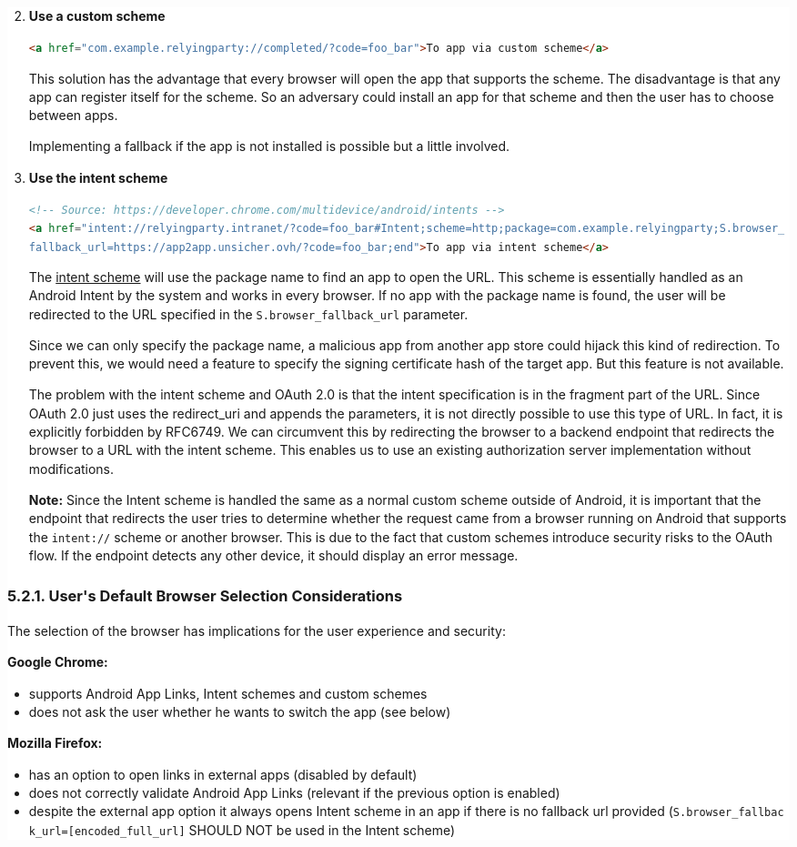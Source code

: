 2. **Use a custom scheme**
   ```html 
   <a href="com.example.relyingparty://completed/?code=foo_bar">To app via custom scheme</a>
   ```
   This solution has the advantage that every browser will open the app that
   supports the scheme. The disadvantage is that any app can register itself for
   the scheme. So an adversary could install an app for that scheme and then the
   user has to choose between apps.

   Implementing a fallback if the app is not installed is possible but a little involved.

3. **Use the intent scheme**
   ```html
   <!-- Source: https://developer.chrome.com/multidevice/android/intents -->
   <a href="intent://relyingparty.intranet/?code=foo_bar#Intent;scheme=http;package=com.example.relyingparty;S.browser_fallback_url=https://app2app.unsicher.ovh/?code=foo_bar;end">To app via intent scheme</a>
   ```
   The [intent scheme](https://developer.chrome.com/multidevice/android/intents)
   will use the package name to find an app to open the URL. This scheme is
   essentially handled as an Android Intent by the system and works in every
   browser. If no app with the package name is found, the user will be
   redirected to the URL specified in the ``S.browser_fallback_url`` parameter.

   Since we can only specify the package name, a malicious app from another app
   store could hijack this kind of redirection. To prevent this, we would need a
   feature to specify the signing certificate hash of the target app. But this
   feature is not available.

   The problem with the intent scheme and OAuth 2.0 is that the intent
   specification is in the fragment part of the URL. Since OAuth 2.0 just uses
   the redirect_uri and appends the parameters, it is not directly possible to
   use this type of URL. In fact, it is explicitly forbidden by RFC6749. We can
   circumvent this by redirecting the browser to a backend endpoint that
   redirects the browser to a URL with the intent scheme. This enables us to use
   an existing authorization server implementation without modifications.

   **Note:** Since the Intent scheme is handled the same as a normal custom
   scheme outside of Android, it is important that the endpoint that redirects
   the user tries to determine whether the request came from a browser running
   on Android that supports the `intent://` scheme or another browser. This is
   due to the fact that custom schemes introduce security risks to the OAuth
   flow. If the endpoint detects any other device, it should display an error
   message.


### 5.2.1. User's Default Browser Selection Considerations
The selection of the browser has implications for the user experience and security:


**Google Chrome:**
   - supports Android App Links, Intent schemes and custom schemes
   - does not ask the user whether he wants to switch the app (see below)

**Mozilla Firefox:**
   - has an option to open links in external apps (disabled by default)
   - does not correctly validate Android App Links (relevant if the previous
     option is enabled)
   - despite the external app option it always opens Intent scheme in an app if
     there is no fallback url provided
     (``S.browser_fallback_url=[encoded_full_url]`` SHOULD NOT be used in the
     Intent scheme)
